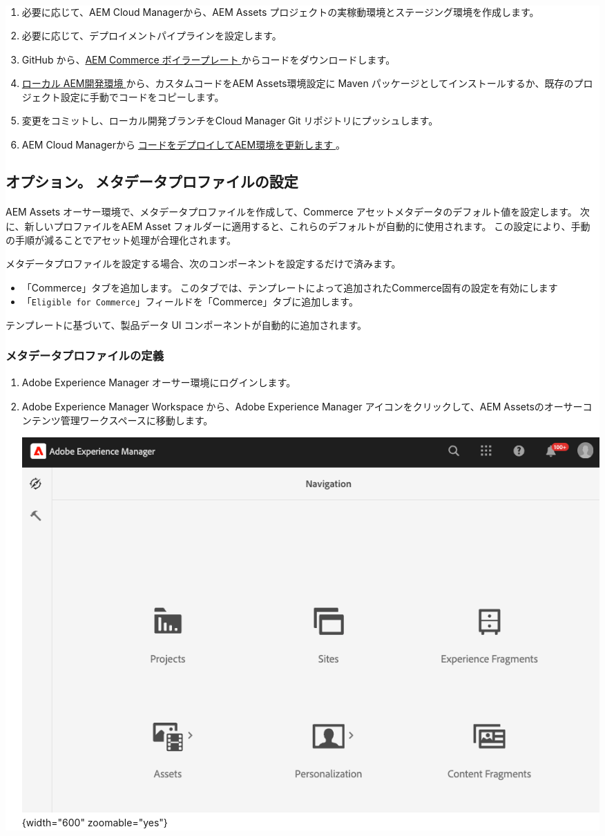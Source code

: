 1. 必要に応じて、AEM Cloud Managerから、AEM Assets プロジェクトの実稼動環境とステージング環境を作成します。

1. 必要に応じて、デプロイメントパイプラインを設定します。

1. GitHub から、[AEM Commerce ボイラープレート ](https://github.com/ankumalh/assets-commerce) からコードをダウンロードします。

1. [ ローカル AEM開発環境 ](https://experienceleague.adobe.com/en/docs/experience-manager-learn/cloud-service/local-development-environment-set-up/overview) から、カスタムコードをAEM Assets環境設定に Maven パッケージとしてインストールするか、既存のプロジェクト設定に手動でコードをコピーします。

1. 変更をコミットし、ローカル開発ブランチをCloud Manager Git リポジトリにプッシュします。

1. AEM Cloud Managerから [ コードをデプロイしてAEM環境を更新します ](https://experienceleague.adobe.com/en/docs/experience-manager-cloud-service/content/implementing/using-cloud-manager/deploy-code#deploying-code-with-cloud-manager)。

## オプション。 メタデータプロファイルの設定

AEM Assets オーサー環境で、メタデータプロファイルを作成して、Commerce アセットメタデータのデフォルト値を設定します。 次に、新しいプロファイルをAEM Asset フォルダーに適用すると、これらのデフォルトが自動的に使用されます。 この設定により、手動の手順が減ることでアセット処理が合理化されます。

メタデータプロファイルを設定する場合、次のコンポーネントを設定するだけで済みます。

* 「Commerce」タブを追加します。 このタブでは、テンプレートによって追加されたCommerce固有の設定を有効にします
* 「`Eligible for Commerce`」フィールドを「Commerce」タブに追加します。

テンプレートに基づいて、製品データ UI コンポーネントが自動的に追加されます。

### メタデータプロファイルの定義

1. Adobe Experience Manager オーサー環境にログインします。

1. Adobe Experience Manager Workspace から、Adobe Experience Manager アイコンをクリックして、AEM Assetsのオーサーコンテンツ管理ワークスペースに移動します。

   ![AEM Assetsの作成 ](../assets/aem-assets-authoring.png){width="600" zoomable="yes"}

